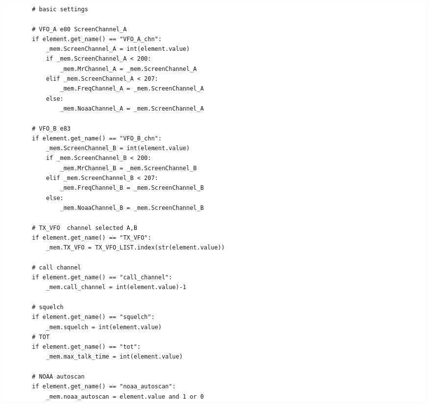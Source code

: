             # basic settings
                            
            # VFO_A e80 ScreenChannel_A
            if element.get_name() == "VFO_A_chn":
                _mem.ScreenChannel_A = int(element.value)
                if _mem.ScreenChannel_A < 200:
                    _mem.MrChannel_A = _mem.ScreenChannel_A
                elif _mem.ScreenChannel_A < 207:
                    _mem.FreqChannel_A = _mem.ScreenChannel_A
                else:
                    _mem.NoaaChannel_A = _mem.ScreenChannel_A

            # VFO_B e83
            if element.get_name() == "VFO_B_chn":
                _mem.ScreenChannel_B = int(element.value)
                if _mem.ScreenChannel_B < 200:
                    _mem.MrChannel_B = _mem.ScreenChannel_B
                elif _mem.ScreenChannel_B < 207:
                    _mem.FreqChannel_B = _mem.ScreenChannel_B
                else:
                    _mem.NoaaChannel_B = _mem.ScreenChannel_B
                
            # TX_VFO  channel selected A,B 
            if element.get_name() == "TX_VFO":
                _mem.TX_VFO = TX_VFO_LIST.index(str(element.value))
          
            # call channel
            if element.get_name() == "call_channel":
                _mem.call_channel = int(element.value)-1

            # squelch
            if element.get_name() == "squelch":
                _mem.squelch = int(element.value)
            # TOT
            if element.get_name() == "tot":
                _mem.max_talk_time = int(element.value)

            # NOAA autoscan
            if element.get_name() == "noaa_autoscan":
                _mem.noaa_autoscan = element.value and 1 or 0

